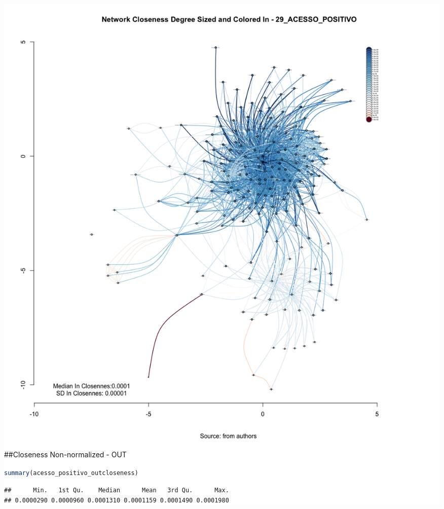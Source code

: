 ![](29_ACESSO_POSITIVO_3_closeness_files/figure-html/unnamed-chunk-9-1.png)

##Closeness Non-normalized - OUT

```r
summary(acesso_positivo_outcloseness)
```

```
##      Min.   1st Qu.    Median      Mean   3rd Qu.      Max. 
## 0.0000290 0.0000960 0.0001310 0.0001159 0.0001490 0.0001980
```
